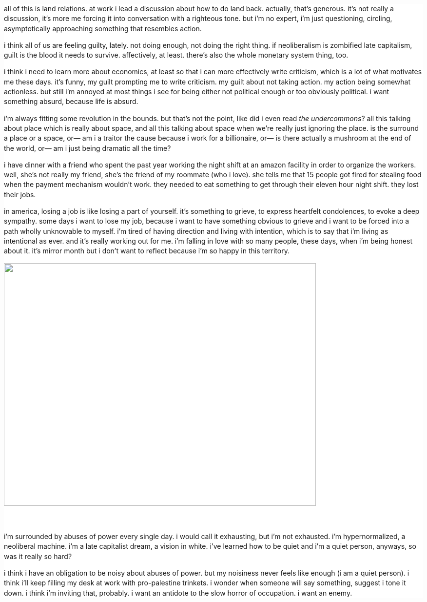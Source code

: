 all of this is land relations. at work i lead a discussion about how to do land back. actually, that&rsquo;s generous. it&rsquo;s not really a discussion, it&rsquo;s more me forcing it into conversation with a righteous tone. but i&rsquo;m no expert, i&rsquo;m just questioning, circling, asymptotically approaching something that resembles action.


i think all of us are feeling guilty, lately. not doing enough, not doing the right thing. if neoliberalism is zombified late capitalism, guilt is the blood it needs to survive. affectively, at least. there&rsquo;s also the whole monetary system thing, too.


i think i need to learn more about economics, at least so that i can more effectively write criticism, which is a lot of what motivates me these days. it&rsquo;s funny, my guilt prompting me to write criticism. my guilt about not taking action. my action being somewhat actionless. but still i&rsquo;m annoyed at most things i see for being either not political enough or too obviously political. i want something absurd, because life is absurd.


i&rsquo;m always fitting some revolution in the bounds. but that&rsquo;s not the point, like did i even read <em>the undercommons</em>? all this talking about place which is really about space, and all this talking about space when we&rsquo;re really just ignoring the place. is the surround a place or a space, or&mdash; am i a traitor the cause because i work for a billionaire, or&mdash; is there actually a mushroom at the end of the world, or&mdash; am i just being dramatic all the time?


i have dinner with a friend who spent the past year working the night shift at an amazon facility in order to organize the workers. well, she&rsquo;s not really my friend, she&rsquo;s the friend of my roommate (who i love). she tells me that 15 people got fired for stealing food when the payment mechanism wouldn&rsquo;t work. they needed to eat something to get through their eleven hour night shift. they lost their jobs.


in america, losing a job is like losing a part of yourself. it&rsquo;s something to grieve, to express heartfelt condolences, to evoke a deep sympathy. some days i want to lose my job, because i want to have something obvious to grieve and i want to be forced into a path wholly unknowable to myself. i&rsquo;m tired of having direction and living with intention, which is to say that i&rsquo;m living as intentional as ever. and it&rsquo;s really working out for me. i&rsquo;m falling in love with so many people, these days, when i&rsquo;m being honest about it. it&rsquo;s mirror month but i don&rsquo;t want to reflect because i&rsquo;m so happy in this territory.



<img class="tl-email-image" height="497" src="https://d2w9rnfcy7mm78.cloudfront.net/23059449/original_cce622b40add7074415389adc90cd312.png?1691697879?bc=0" style="width: 640px; max-width: 640px;" width="640"/>


<p style="text-align: center;">&nbsp;


i&rsquo;m surrounded by abuses of power every single day. i would call it exhausting, but i&rsquo;m not exhausted. i&rsquo;m hypernormalized, a neoliberal machine. i&rsquo;m a late capitalist dream, a vision in white. i&rsquo;ve learned how to be quiet and i&rsquo;m a quiet person, anyways, so was it really so hard?


i think i have an obligation to be noisy about abuses of power. but my noisiness never feels like enough (i am a quiet person). i think i&rsquo;ll keep filling my desk at work with pro-palestine trinkets. i wonder when someone will say something, suggest i tone it down. i think i&rsquo;m inviting that, probably. i want an antidote to the slow horror of occupation. i want an enemy.
